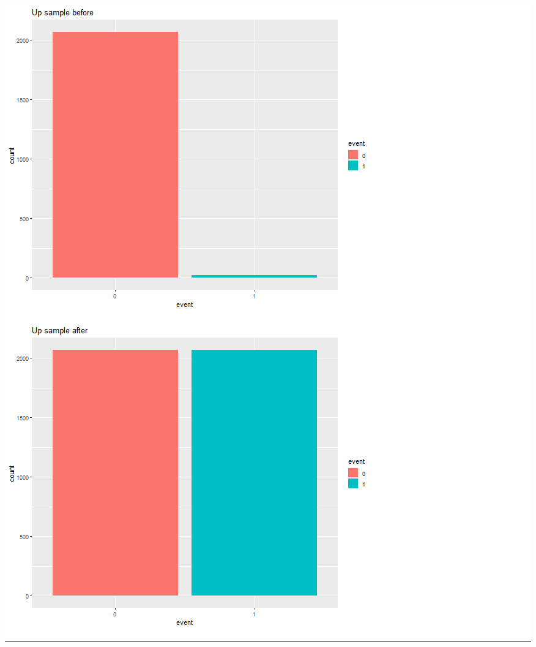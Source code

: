 ![README_IMG/upsampleBarPlotB.png](README_IMG/upsampleBarPlotB.png)

![README_IMG/upsampleBarPlotA.png](README_IMG/upsampleBarPlotA.png)

---